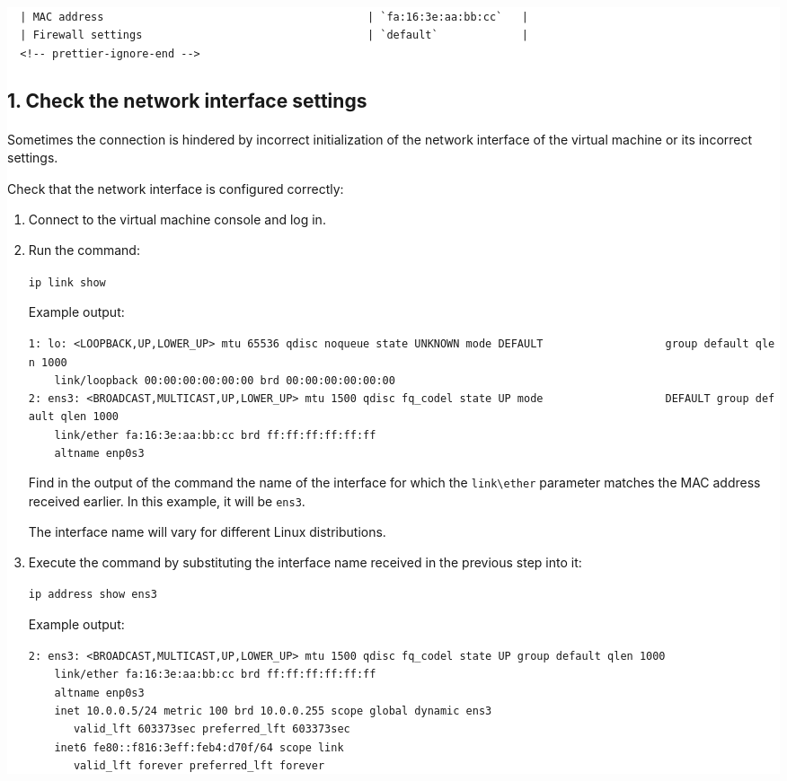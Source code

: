       | MAC address                                         | `fa:16:3e:aa:bb:cc`   |
      | Firewall settings                                   | `default`             |
      <!-- prettier-ignore-end -->

## 1. Check the network interface settings

Sometimes the connection is hindered by incorrect initialization of the network interface of the virtual machine or its incorrect settings.

Check that the network interface is configured correctly:

1. Connect to the virtual machine console and log in.

2. Run the command:

    ```bash
    ip link show
    ```

    Example output:

    ```text
    1: lo: <LOOPBACK,UP,LOWER_UP> mtu 65536 qdisc noqueue state UNKNOWN mode DEFAULT                   group default qlen 1000
        link/loopback 00:00:00:00:00:00 brd 00:00:00:00:00:00
    2: ens3: <BROADCAST,MULTICAST,UP,LOWER_UP> mtu 1500 qdisc fq_codel state UP mode                   DEFAULT group default qlen 1000
        link/ether fa:16:3e:aa:bb:cc brd ff:ff:ff:ff:ff:ff
        altname enp0s3
    ```

    Find in the output of the command the name of the interface for which the `link\ether` parameter matches the MAC address received earlier.
    In this example, it will be `ens3`.

    <info>

    The interface name will vary for different Linux distributions.

    </info>

3.  Execute the command by substituting the interface name received in the previous step into it:

    ```bash
    ip address show ens3
    ```

    Example output:

    ```text
    2: ens3: <BROADCAST,MULTICAST,UP,LOWER_UP> mtu 1500 qdisc fq_codel state UP group default qlen 1000
        link/ether fa:16:3e:aa:bb:cc brd ff:ff:ff:ff:ff:ff
        altname enp0s3
        inet 10.0.0.5/24 metric 100 brd 10.0.0.255 scope global dynamic ens3
           valid_lft 603373sec preferred_lft 603373sec
        inet6 fe80::f816:3eff:feb4:d70f/64 scope link
           valid_lft forever preferred_lft forever
    ```
